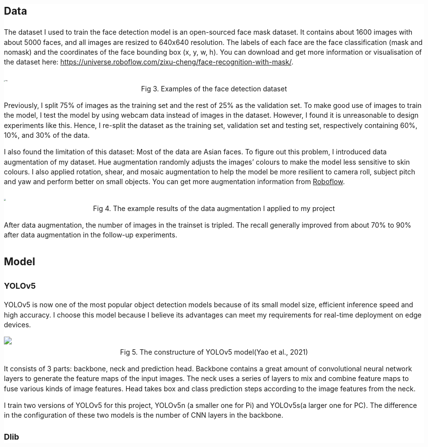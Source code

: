 ## Data

The dataset I used to train the face detection model is an open-sourced face mask dataset. It contains about 1600 images with about 5000 faces, and all images are resized to 640x640 resolution. The labels of each face are the face classification (mask and nomask) and the coordinates of the face bounding box (x, y, w, h). You can download and get more information or visualisation of the dataset here: https://universe.roboflow.com/zixu-cheng/face-recognition-with-mask/.

<img src="./imgs/val_batch0_labels.jpg" alt="(img)" style="zoom: 15%;" />

<center>Fig 3. Examples of the face detection dataset</center>

Previously, I split 75% of images as the training set and the rest of 25% as the validation set. To make good use of images to train the model, I test the model by using webcam data instead of images in the dataset. However, I found it is unreasonable to design experiments like this. Hence, I re-split the dataset as the training set, validation set and testing set, respectively containing 60%, 10%, and 30% of the data.

I also found the limitation of this dataset: Most of the data are Asian faces.  To figure out this problem, I introduced data augmentation of my dataset. Hue augmentation randomly adjusts the images’ colours to make the model less sensitive to skin colours. I also applied rotation, shear, and mosaic augmentation to help the model be more resilient to camera roll, subject pitch and yaw and perform better on small objects. You can get more augmentation information from [Roboflow](https://docs.roboflow.com/image-transformations/image-augmentation#augmentation).

<img src="./imgs/combination2.jpg" style="zoom:25%;" />

<center>Fig 4. The example results of the data augmentation I applied to my project</center>

After data augmentation, the number of images in the trainset is tripled. The recall generally improved from about 70% to 90% after data augmentation in the follow-up experiments.

## Model

### YOLOv5

YOLOv5 is now one of the most popular object detection models because of its small model size, efficient inference speed and high accuracy. I choose this model because I believe its advantages can meet my requirements for real-time deployment on edge devices.

<img src="./imgs/yolov5.png" style="zoom:100%;" />

<center>Fig 5. The constructure of YOLOv5 model(Yao et al., 2021)</center>

It consists of 3 parts: backbone, neck and prediction head. Backbone contains a great amount of convolutional neural network layers to generate the feature maps of the input images. The neck uses a series of layers to mix and combine feature maps to fuse various kinds of image features. Head takes box and class prediction steps according to the image features from the neck. 

I train two versions of YOLOv5 for this project, YOLOv5n (a smaller one for Pi) and YOLOv5s(a larger one for PC). The difference in the configuration of these two models is the number of CNN layers in the backbone.

### Dlib
